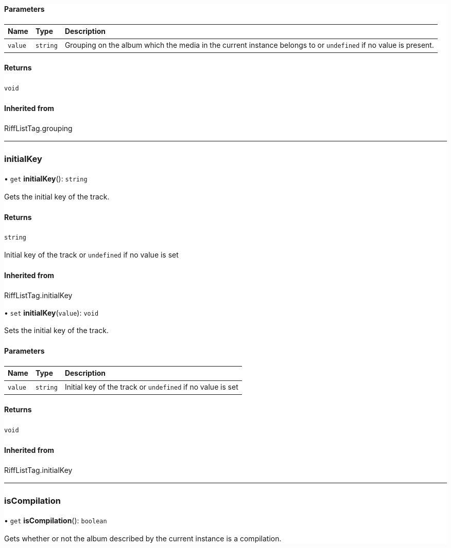 #### Parameters

| Name | Type | Description |
| :------ | :------ | :------ |
| `value` | `string` | Grouping on the album which the media in the current instance belongs to or `undefined` if no value is present. |

#### Returns

`void`

#### Inherited from

RiffListTag.grouping

___

### initialKey

• `get` **initialKey**(): `string`

Gets the initial key of the track.

#### Returns

`string`

Initial key of the track or `undefined` if no value is set

#### Inherited from

RiffListTag.initialKey

• `set` **initialKey**(`value`): `void`

Sets the initial key of the track.

#### Parameters

| Name | Type | Description |
| :------ | :------ | :------ |
| `value` | `string` | Initial key of the track or `undefined` if no value is set |

#### Returns

`void`

#### Inherited from

RiffListTag.initialKey

___

### isCompilation

• `get` **isCompilation**(): `boolean`

Gets whether or not the album described by the current instance is a compilation.
